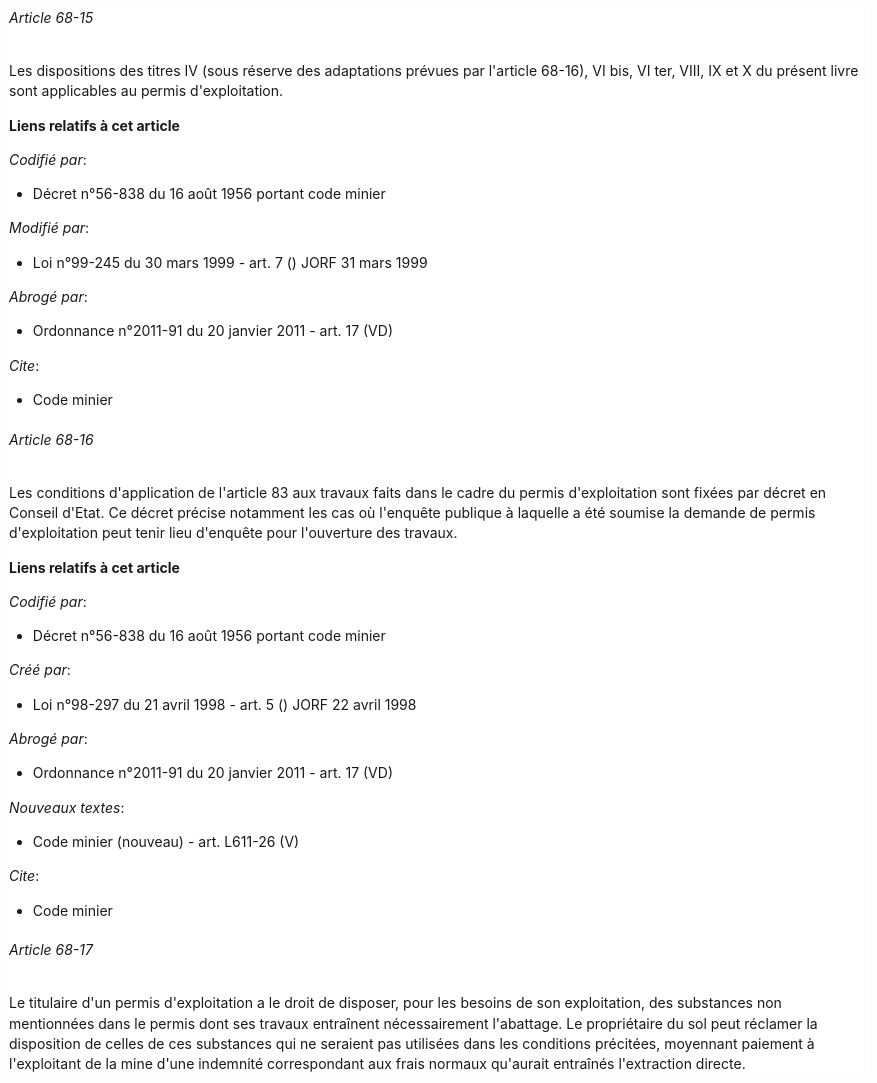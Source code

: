 
###### Article 68-15

Les dispositions des titres IV (sous réserve des adaptations prévues par l'article 68-16), VI bis, VI ter, VIII, IX et X du
présent livre sont applicables au permis d'exploitation.

**Liens relatifs à cet article**

_Codifié par_:

  - Décret n°56-838 du 16 août 1956 portant code minier

_Modifié par_:

  - Loi n°99-245 du 30 mars 1999 - art. 7 () JORF 31 mars 1999

_Abrogé par_:

  - Ordonnance n°2011-91 du 20 janvier 2011 - art. 17 (VD)

_Cite_:

  - Code minier


###### Article 68-16

Les conditions d'application de l'article 83 aux travaux faits dans le cadre du permis d'exploitation sont fixées par décret
en Conseil d'Etat. Ce décret précise notamment les cas où l'enquête publique à laquelle a été soumise la demande de permis
d'exploitation peut tenir lieu d'enquête pour l'ouverture des travaux.

**Liens relatifs à cet article**

_Codifié par_:

  - Décret n°56-838 du 16 août 1956 portant code minier

_Créé par_:

  - Loi n°98-297 du 21 avril 1998 - art. 5 () JORF 22 avril 1998

_Abrogé par_:

  - Ordonnance n°2011-91 du 20 janvier 2011 - art. 17 (VD)

_Nouveaux textes_:

  - Code minier (nouveau) - art. L611-26 (V)

_Cite_:

  - Code minier


###### Article 68-17

Le titulaire d'un permis d'exploitation a le droit de disposer, pour les besoins de son exploitation, des substances non
mentionnées dans le permis dont ses travaux entraînent nécessairement l'abattage. Le propriétaire du sol peut réclamer la
disposition de celles de ces substances qui ne seraient pas utilisées dans les conditions précitées, moyennant paiement à
l'exploitant de la mine d'une indemnité correspondant aux frais normaux qu'aurait entraînés l'extraction directe.
